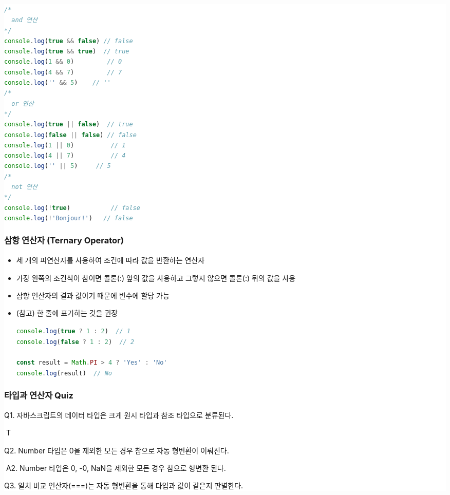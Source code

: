   ```javascript
  /*
    and 연산
  */
  console.log(true && false) // false
  console.log(true && true)  // true
  console.log(1 && 0)		  // 0
  console.log(4 && 7)		  // 7
  console.log('' && 5)	  // ''
  /*
    or 연산
  */
  console.log(true || false)  // true
  console.log(false || false) // false
  console.log(1 || 0)		   // 1
  console.log(4 || 7)		   // 4
  console.log('' || 5)	   // 5
  /*
    not 연산
  */
  console.log(!true)		   // false
  console.log(!'Bonjour!')   // false
  ```



### 삼항 연산자 (Ternary Operator)

- 세 개의 피연산자를 사용하여 조건에 따라 값을 반환하는 연산자

- 가장 왼쪽의 조건식이 참이면 콜론(:) 앞의 값을 사용하고 그렇지 않으면 콜론(:) 뒤의 값을 사용

- 삼항 연산자의 결과 값이기 때문에 변수에 할당 가능

- (참고) 한 줄에 표기하는 것을 권장

  ```javascript
  console.log(true ? 1 : 2)  // 1
  console.log(false ? 1 : 2)  // 2
  
  const result = Math.PI > 4 ? 'Yes' : 'No'
  console.log(result)  // No
  ```



### 타입과 연산자 Quiz

Q1. 자바스크립트의 데이터 타입은 크게 원시 타입과 참조 타입으로 분류된다.

​	T

Q2. Number 타입은 0을 제외한 모든 경우 참으로 자동 형변환이 이뤄진다.

​	A2. Number 타입은 0, -0, NaN을 제외한 모든 경우 참으로 형변환 된다.

Q3. 일치 비교 연산자(===)는 자동 형변환을 통해 타입과 값이 같은지 판별한다.
